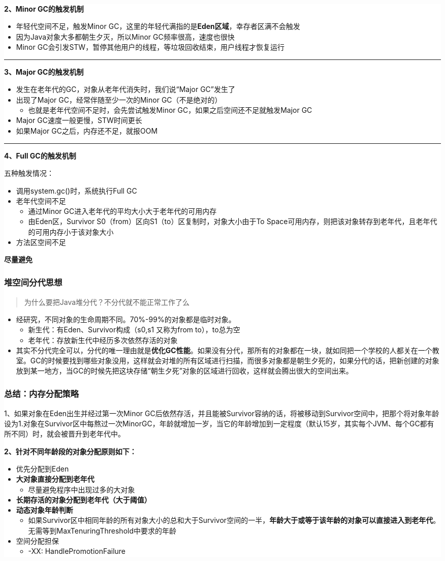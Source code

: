 **2、Minor GC的触发机制**

- 年轻代空间不足，触发Minor GC，这里的年轻代满指的是**Eden区域**，幸存者区满不会触发
- 因为Java对象大多都朝生夕灭，所以Minor GC频率很高，速度也很快
- Minor GC会引发STW，暂停其他用户的线程，等垃圾回收结束，用户线程才恢复运行

<hr/>

**3、Major GC的触发机制**

- 发生在老年代的GC，对象从老年代消失时，我们说“Major GC”发生了
- 出现了Major GC，经常伴随至少一次的Minor GC（不是绝对的）
  - 也就是老年代空间不足时，会先尝试触发Minor GC，如果之后空间还不足就触发Major GC
- Major GC速度一般更慢，STW时间更长
- 如果Major GC之后，内存还不足，就报OOM

<hr/>

**4、Full GC的触发机制**

五种触发情况：

- 调用system.gc()时，系统执行Full GC
- 老年代空间不足
  - 通过Minor GC进入老年代的平均大小大于老年代的可用内存
  - 由Eden区，Survivor S0（from）区向S1（to）区复制时，对象大小由于To Space可用内存，则把该对象转存到老年代，且老年代的可用内存小于该对象大小
- 方法区空间不足

**尽量避免**

### 堆空间分代思想

>  为什么要把Java堆分代？不分代就不能正常工作了么

- 经研究，不同对象的生命周期不同。70%-99%的对象都是临时对象。
  - 新生代：有Eden、Survivor构成（s0,s1 又称为from to），to总为空
  - 老年代：存放新生代中经历多次依然存活的对象
- 其实不分代完全可以，分代的唯一理由就是**优化GC性能**。如果没有分代，那所有的对象都在一块，就如同把一个学校的人都关在一个教室。GC的时候要找到哪些对象没用，这样就会对堆的所有区域进行扫描，而很多对象都是朝生夕死的，如果分代的话，把新创建的对象放到某一地方，当GC的时候先把这块存储“朝生夕死”对象的区域进行回收，这样就会腾出很大的空间出来。

### 总结：内存分配策略

1、如果对象在Eden出生并经过第一次Minor GC后依然存活，并且能被Survivor容纳的话，将被移动到Survivor空间中，把那个将对象年龄设为1.对象在Survivor区中每熬过一次MinorGC，年龄就增加一岁，当它的年龄增加到一定程度（默认15岁，其实每个JVM、每个GC都有所不同）时，就会被晋升到老年代中。

**2、针对不同年龄段的对象分配原则如下：**

- 优先分配到Eden
- **大对象直接分配到老年代**
  - 尽量避免程序中出现过多的大对象
- **长期存活的对象分配到老年代（大于阈值）**
- **动态对象年龄判断**
  - 如果Survivor区中相同年龄的所有对象大小的总和大于Survivor空间的一半，**年龄大于或等于该年龄的对象可以直接进入到老年代**。无需等到MaxTenuringThreshold中要求的年龄
- 空间分配担保
  - -XX: HandlePromotionFailure
